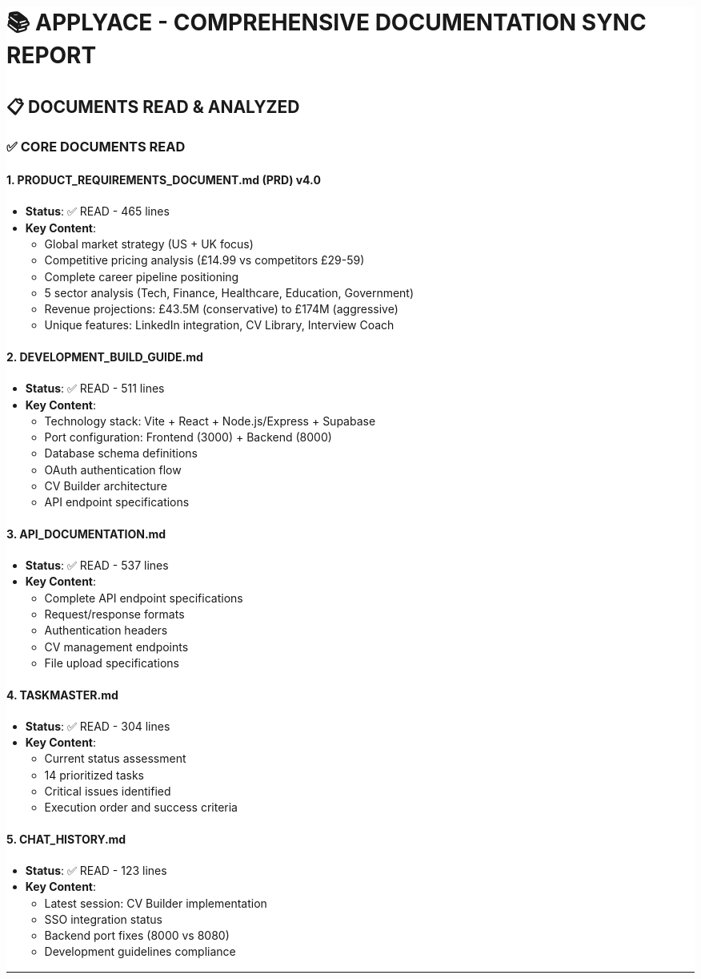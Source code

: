 # 📚 APPLYACE - COMPREHENSIVE DOCUMENTATION SYNC REPORT

## 📋 **DOCUMENTS READ & ANALYZED**

### **✅ CORE DOCUMENTS READ**

#### **1. PRODUCT_REQUIREMENTS_DOCUMENT.md (PRD) v4.0**
- **Status**: ✅ READ - 465 lines
- **Key Content**: 
  - Global market strategy (US + UK focus)
  - Competitive pricing analysis (£14.99 vs competitors £29-59)
  - Complete career pipeline positioning
  - 5 sector analysis (Tech, Finance, Healthcare, Education, Government)
  - Revenue projections: £43.5M (conservative) to £174M (aggressive)
  - Unique features: LinkedIn integration, CV Library, Interview Coach

#### **2. DEVELOPMENT_BUILD_GUIDE.md**
- **Status**: ✅ READ - 511 lines
- **Key Content**:
  - Technology stack: Vite + React + Node.js/Express + Supabase
  - Port configuration: Frontend (3000) + Backend (8000)
  - Database schema definitions
  - OAuth authentication flow
  - CV Builder architecture
  - API endpoint specifications

#### **3. API_DOCUMENTATION.md**
- **Status**: ✅ READ - 537 lines
- **Key Content**:
  - Complete API endpoint specifications
  - Request/response formats
  - Authentication headers
  - CV management endpoints
  - File upload specifications

#### **4. TASKMASTER.md**
- **Status**: ✅ READ - 304 lines
- **Key Content**:
  - Current status assessment
  - 14 prioritized tasks
  - Critical issues identified
  - Execution order and success criteria

#### **5. CHAT_HISTORY.md**
- **Status**: ✅ READ - 123 lines
- **Key Content**:
  - Latest session: CV Builder implementation
  - SSO integration status
  - Backend port fixes (8000 vs 8080)
  - Development guidelines compliance

---
